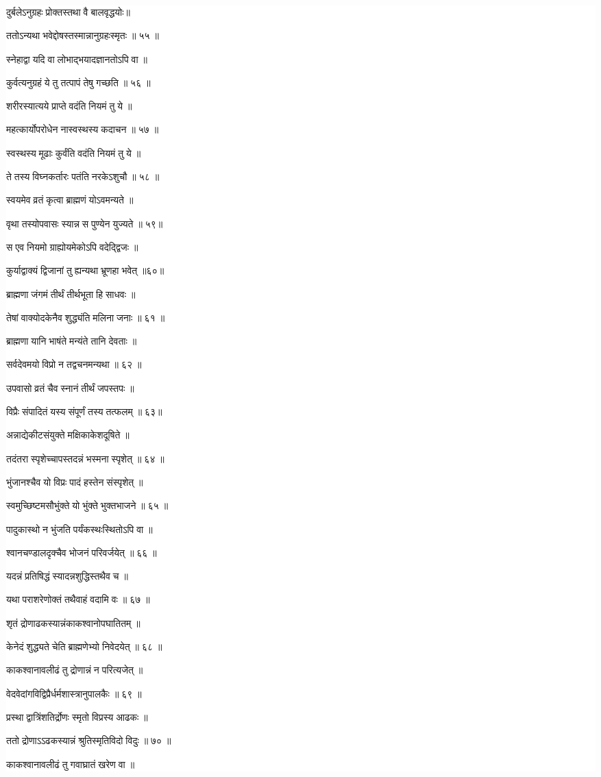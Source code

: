 दुर्बलेऽनुग्रहः प्रोक्तस्तथा वै बालवृद्धयोः॥

ततोऽन्यथा भवेद्दोषस्तस्मान्नानुग्रहःस्मृतः ॥ ५५ ॥

स्नेहाद्वा यदि वा लोभाद्भयादज्ञानतोऽपि वा ॥

कुर्वत्यनुग्रहं ये तु तत्पापं तेषु गच्छति ॥ ५६ ॥

शरीरस्यात्यये प्राप्ते वदंति नियमं तु ये ॥

महत्कार्योपरोधेन नास्वस्थस्य कदाचन ॥ ५७ ॥

स्वस्थस्य मूढाः कुर्वंति वदंति नियमं तु ये ॥

ते तस्य विघ्नकर्तारः पतंति नरकेऽशुचौ ॥ ५८ ॥

स्वयमेव व्रतं कृत्वा ब्राह्मणं योऽवमन्यते ॥

वृथा तस्योपवासः स्यान्न स पुण्येन युज्यते ॥ ५९॥

स एव नियमो ग्राह्योयमेकोऽपि वदेद्द्विजः ॥

कुर्याद्वाक्यं द्विजानां तु ह्यन्यथा भ्रूणहा भवेत् ॥६०॥

ब्राह्मणा जंगमं तीर्थं तीर्थभूता हि साधवः ॥

तेषां वाक्योदकेनैव शुद्ध्यंति मलिना जनाः ॥ ६१ ॥

ब्राह्मणा यानि भाषंते मन्यंते तानि देवताः ॥

सर्वदेवमयो विप्रो न तद्वचनमन्यथा ॥ ६२ ॥

उपवासो व्रतं चैव स्नानं तीर्थं जपस्तपः ॥

विप्रैः संपादितं यस्य संपूर्णं तस्य तत्फलम् ॥ ६३॥

अन्नाद्येकीटसंयुक्ते मक्षिकाकेशदूषिते ॥

तदंतरा स्पृशेच्चापस्तदन्नं भस्मना स्पृशेत् ॥ ६४ ॥

भुंजानश्चैव यो विप्रः पादं हस्तेन संस्पृशेत् ॥

स्वमुच्छिष्टमसौभुंक्ते यो भुंक्ते भुक्तभाजने ॥ ६५ ॥

पादुकास्थो न भुंजति पर्यंकस्थःस्थितोऽपि वा ॥

श्वानचण्डालदृक्चैव भोजनं परिवर्जयेत् ॥ ६६ ॥

यदन्नं प्रतिषिद्धं स्यादन्नशुद्धिस्तथैव च ॥

यथा पराशरेणोक्तं तथैवाहं वदामि वः ॥ ६७ ॥

शृतं द्रोणाढकस्यान्नंकाकश्वानोपघातितम् ॥

केनेदं शुद्ध्यते चेति ब्राह्मणेभ्यो निवेदयेत् ॥ ६८ ॥

काकश्वानावलीढं तु द्रोणान्नं न परित्यजेत् ॥

वेदवेदांगविद्विप्रैर्धर्मशास्त्रानुपालकैः ॥ ६९ ॥

प्रस्था द्वात्रिंशतिर्द्रोणः स्मृतो विप्रस्य आढकः ॥

ततो द्रोणाऽऽढकस्यान्नं श्रुतिस्मृतिविदो विदुः ॥ ७० ॥

काकश्वानावलीढं तु गवाघ्रातं खरेण वा ॥
